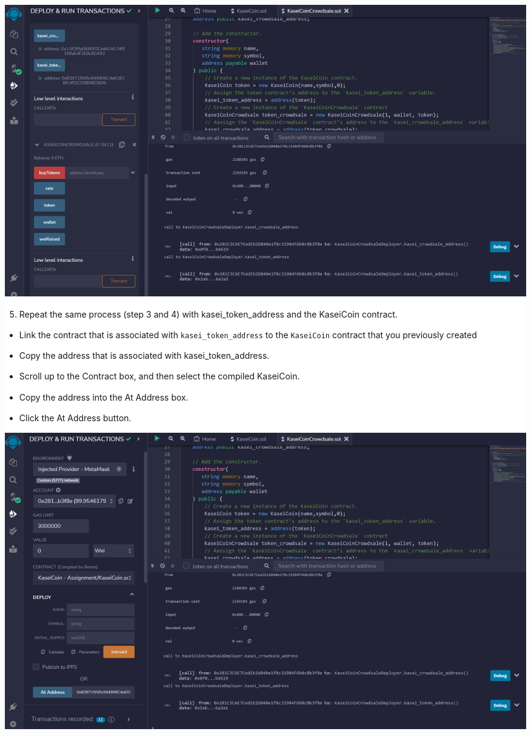 ![alt=""](Evaluation_Evidence/y_link_cs_add_deployed_cs_contract_info.png)



5. Repeat the same process (step 3 and 4) with kasei_token_address and the KaseiCoin contract.

- Link the contract that is associated with `kasei_token_address` to the `KaseiCoin` contract that you previously created

-  Copy the address that is associated with kasei_token_address.
-  Scroll up to the Contract box, and then select the compiled KaseiCoin.
-  Copy the address into the At Address box.
-  Click the At Address button.

![alt=""](Evaluation_Evidence/y_link_token_add_to_contract_atAddress.png)

